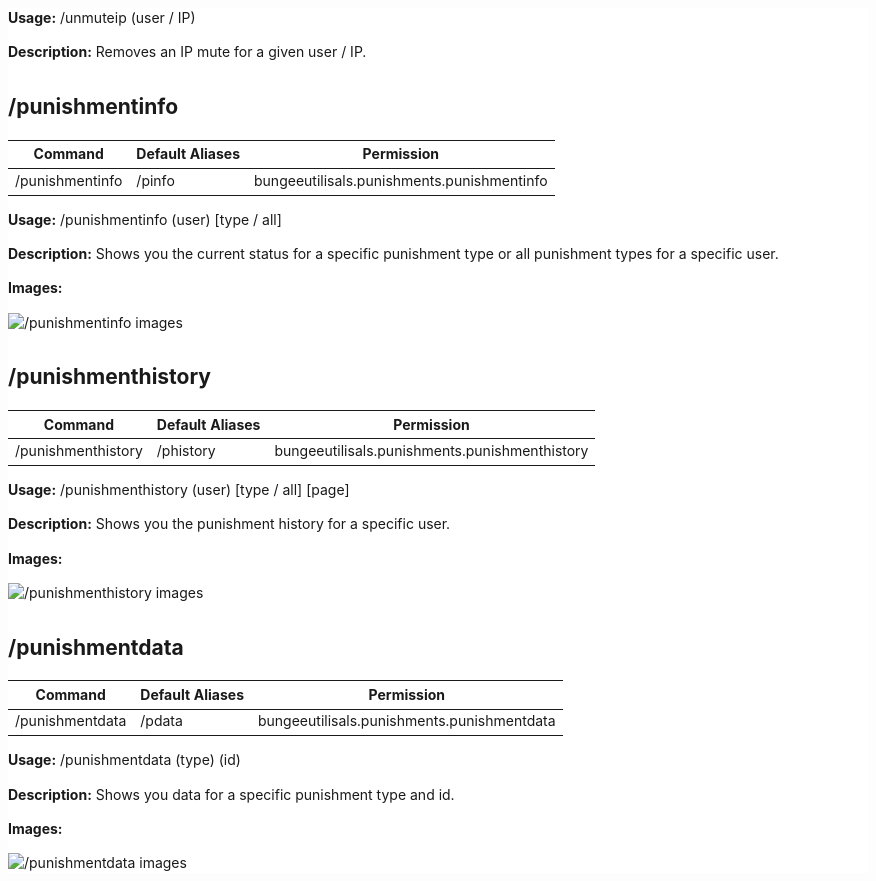 **Usage:** /unmuteip (user / IP) <server>

**Description:** Removes an IP mute for a given user / IP.

## /punishmentinfo

| Command | Default Aliases | Permission |
| --- | --- | --- |
| /punishmentinfo | /pinfo | bungeeutilisals.punishments.punishmentinfo |

**Usage:** /punishmentinfo (user) <server> [type / all]

**Description:** Shows you the current status for a specific punishment type or all punishment types for a specific user.

**Images:**

<div class="imagelist">
	<img src="https://i.imgur.com/BUqYtSI.png" alt="/punishmentinfo images"/>
</div>

## /punishmenthistory

| Command | Default Aliases | Permission |
| --- | --- | --- |
| /punishmenthistory | /phistory | bungeeutilisals.punishments.punishmenthistory |

**Usage:** /punishmenthistory (user) [type / all] [page]

**Description:** Shows you the punishment history for a specific user.

**Images:**

<div class="imagelist">
	<img src="https://i.imgur.com/QxMdfY0.png" alt="/punishmenthistory images"/>
</div>

## /punishmentdata

| Command | Default Aliases | Permission |
| --- | --- | --- |
| /punishmentdata | /pdata | bungeeutilisals.punishments.punishmentdata |

**Usage:** /punishmentdata (type) (id)

**Description:** Shows you data for a specific punishment type and id.

**Images:**

<div class="imagelist">
	<img src="https://i.imgur.com/TwjOTut.png" alt="/punishmentdata images"/>
</div>
